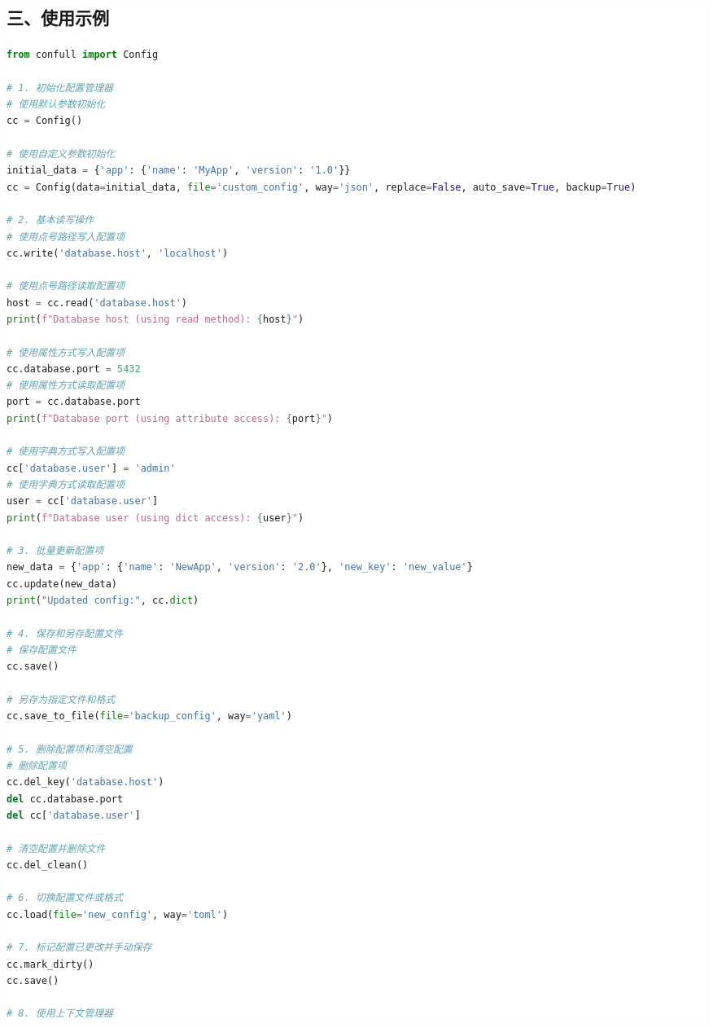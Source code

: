 ## 三、使用示例

```python
from confull import Config

# 1. 初始化配置管理器
# 使用默认参数初始化
cc = Config()

# 使用自定义参数初始化
initial_data = {'app': {'name': 'MyApp', 'version': '1.0'}}
cc = Config(data=initial_data, file='custom_config', way='json', replace=False, auto_save=True, backup=True)

# 2. 基本读写操作
# 使用点号路径写入配置项
cc.write('database.host', 'localhost')

# 使用点号路径读取配置项
host = cc.read('database.host')
print(f"Database host (using read method): {host}")

# 使用属性方式写入配置项
cc.database.port = 5432
# 使用属性方式读取配置项
port = cc.database.port
print(f"Database port (using attribute access): {port}")

# 使用字典方式写入配置项
cc['database.user'] = 'admin'
# 使用字典方式读取配置项
user = cc['database.user']
print(f"Database user (using dict access): {user}")

# 3. 批量更新配置项
new_data = {'app': {'name': 'NewApp', 'version': '2.0'}, 'new_key': 'new_value'}
cc.update(new_data)
print("Updated config:", cc.dict)

# 4. 保存和另存配置文件
# 保存配置文件
cc.save()

# 另存为指定文件和格式
cc.save_to_file(file='backup_config', way='yaml')

# 5. 删除配置项和清空配置
# 删除配置项
cc.del_key('database.host')
del cc.database.port
del cc['database.user']

# 清空配置并删除文件
cc.del_clean()

# 6. 切换配置文件或格式
cc.load(file='new_config', way='toml')

# 7. 标记配置已更改并手动保存
cc.mark_dirty()
cc.save()

# 8. 使用上下文管理器
```